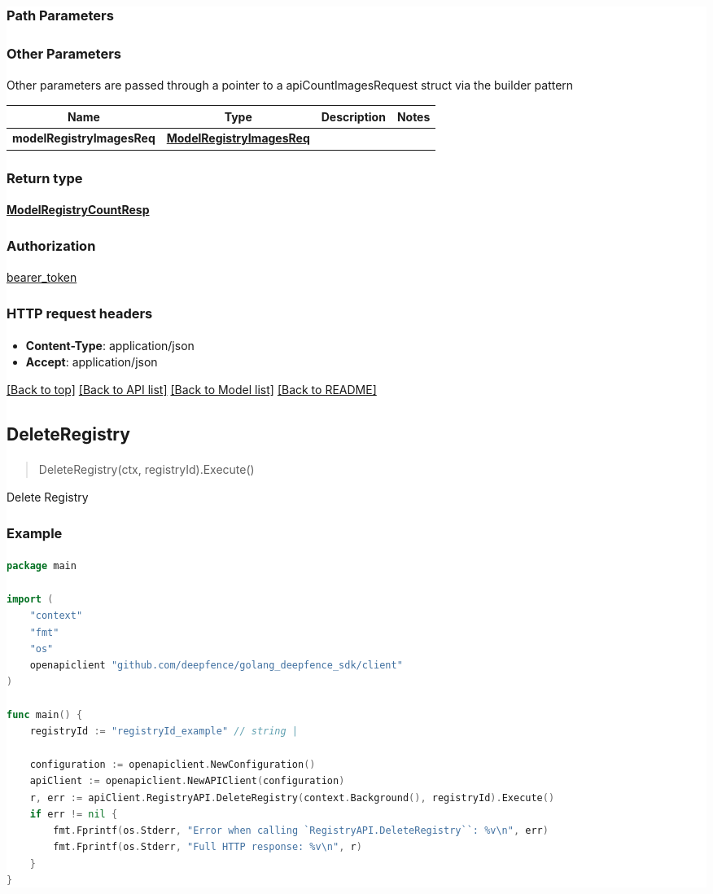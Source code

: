 ### Path Parameters



### Other Parameters

Other parameters are passed through a pointer to a apiCountImagesRequest struct via the builder pattern


Name | Type | Description  | Notes
------------- | ------------- | ------------- | -------------
 **modelRegistryImagesReq** | [**ModelRegistryImagesReq**](ModelRegistryImagesReq.md) |  | 

### Return type

[**ModelRegistryCountResp**](ModelRegistryCountResp.md)

### Authorization

[bearer_token](../README.md#bearer_token)

### HTTP request headers

- **Content-Type**: application/json
- **Accept**: application/json

[[Back to top]](#) [[Back to API list]](../README.md#documentation-for-api-endpoints)
[[Back to Model list]](../README.md#documentation-for-models)
[[Back to README]](../README.md)


## DeleteRegistry

> DeleteRegistry(ctx, registryId).Execute()

Delete Registry



### Example

```go
package main

import (
    "context"
    "fmt"
    "os"
    openapiclient "github.com/deepfence/golang_deepfence_sdk/client"
)

func main() {
    registryId := "registryId_example" // string | 

    configuration := openapiclient.NewConfiguration()
    apiClient := openapiclient.NewAPIClient(configuration)
    r, err := apiClient.RegistryAPI.DeleteRegistry(context.Background(), registryId).Execute()
    if err != nil {
        fmt.Fprintf(os.Stderr, "Error when calling `RegistryAPI.DeleteRegistry``: %v\n", err)
        fmt.Fprintf(os.Stderr, "Full HTTP response: %v\n", r)
    }
}
```
